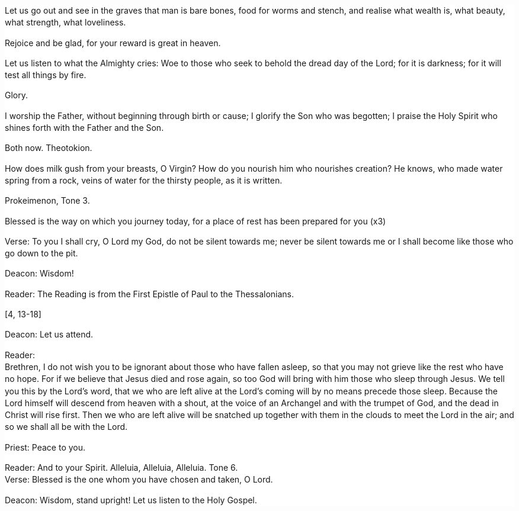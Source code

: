 Let us go out and see in the graves that man is bare bones, food for
worms and stench, and realise what wealth is, what beauty, what
strength, what loveliness.

Rejoice and be glad, for your reward is great in heaven.

Let us listen to what the Almighty cries: Woe to those who seek to
behold the dread day of the Lord; for it is darkness; for it will test
all things by fire.

Glory.

I worship the Father, without beginning through birth or cause; I
glorify the Son who was begotten; I praise the Holy Spirit who shines
forth with the Father and the Son.

Both now. Theotokion.

How does milk gush from your breasts, O Virgin? How do you nourish him
who nourishes creation? He knows, who made water spring from a rock,
veins of water for the thirsty people, as it is written.

Prokeimenon, Tone 3.

Blessed is the way on which you journey today, for a place of rest has
been prepared for you (x3)

Verse: To you I shall cry, O Lord my God, do not be silent towards me;
never be silent towards me or I shall become like those who go down to
the pit.

Deacon: Wisdom!

Reader: The Reading is from the First Epistle of Paul to the
Thessalonians.

\[4, 13-18\]

Deacon: Let us attend.

Reader:\
Brethren, I do not wish you to be ignorant about those who have fallen
asleep, so that you may not grieve like the rest who have no hope. For
if we believe that Jesus died and rose again, so too God will bring with
him those who sleep through Jesus. We tell you this by the Lord’s word,
that we who are left alive at the Lord’s coming will by no means precede
those sleep. Because the Lord himself will descend from heaven with a
shout, at the voice of an Archangel and with the trumpet of God, and the
dead in Christ will rise first. Then we who are left alive will be
snatched up together with them in the clouds to meet the Lord in the
air; and so we shall all be with the Lord.

Priest: Peace to you.

Reader: And to your Spirit. Alleluia, Alleluia, Alleluia. Tone 6.\
Verse: Blessed is the one whom you have chosen and taken, O Lord.

Deacon: Wisdom, stand upright! Let us listen to the Holy Gospel.
